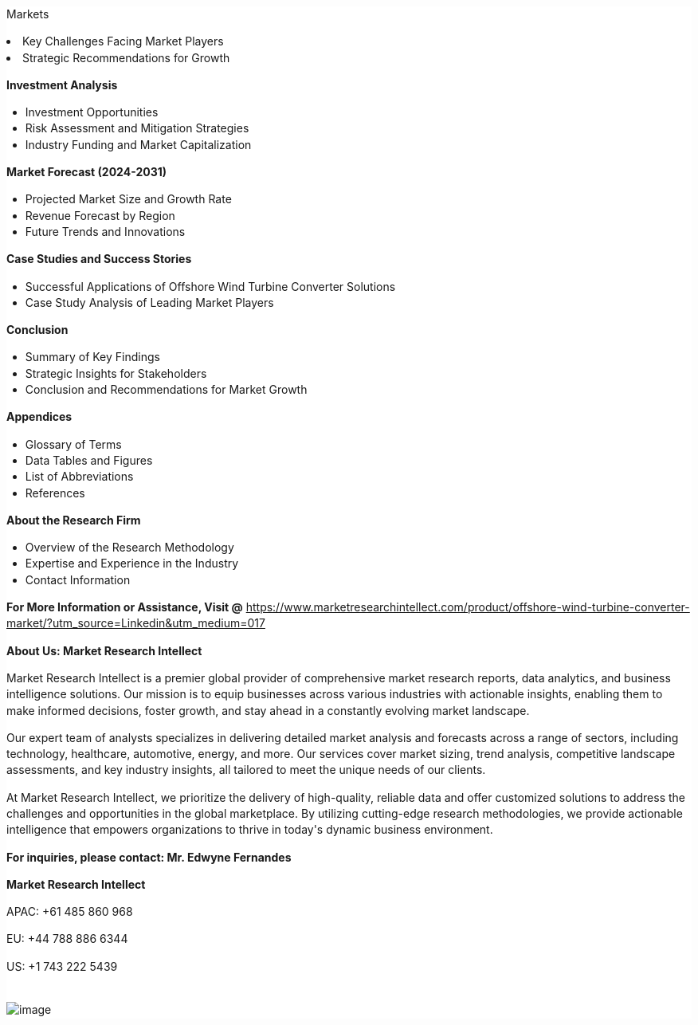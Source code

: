 Markets</li><li>Key Challenges Facing Market Players</li><li>Strategic Recommendations for Growth</li></ul><p><strong>Investment Analysis</strong></p><ul><li>Investment Opportunities</li><li>Risk Assessment and Mitigation Strategies</li><li>Industry Funding and Market Capitalization</li></ul><p><strong>Market Forecast (2024-2031)</strong></p><ul><li>Projected Market Size and Growth Rate</li><li>Revenue Forecast by Region</li><li>Future Trends and Innovations</li></ul><p><strong>Case Studies and Success Stories</strong></p><ul><li>Successful Applications of Offshore Wind Turbine Converter Solutions</li><li>Case Study Analysis of Leading Market Players</li></ul><p><strong>Conclusion</strong></p><ul><li>Summary of Key Findings</li><li>Strategic Insights for Stakeholders</li><li>Conclusion and Recommendations for Market Growth</li></ul><p><strong>Appendices</strong></p><ul><li>Glossary of Terms</li><li>Data Tables and Figures</li><li>List of Abbreviations</li><li>References</li></ul><p><strong>About the Research Firm</strong></p><ul><li>Overview of the Research Methodology</li><li>Expertise and Experience in the Industry</li><li>Contact Information</li></ul></div><div class="article-main__content" data-test-id="publishing-text-block"><p><span class="font-[700]"><strong>For More Information or Assistance, Visit @</strong>&nbsp;<a href="https://www.marketresearchintellect.com/product/offshore-wind-turbine-converter-market/?utm_source=Linkedin&utm_medium=017">https://www.marketresearchintellect.com/product/offshore-wind-turbine-converter-market/?utm_source=Linkedin&utm_medium=017</a></span></p><p><strong>About Us: Market Research Intellect</strong></p><p>Market Research Intellect is a premier global provider of comprehensive market research reports, data analytics, and business intelligence solutions. Our mission is to equip businesses across various industries with actionable insights, enabling them to make informed decisions, foster growth, and stay ahead in a constantly evolving market landscape.</p><p>Our expert team of analysts specializes in delivering detailed market analysis and forecasts across a range of sectors, including technology, healthcare, automotive, energy, and more. Our services cover market sizing, trend analysis, competitive landscape assessments, and key industry insights, all tailored to meet the unique needs of our clients.</p><p>At Market Research Intellect, we prioritize the delivery of high-quality, reliable data and offer customized solutions to address the challenges and opportunities in the global marketplace. By utilizing cutting-edge research methodologies, we provide actionable intelligence that empowers organizations to thrive in today's dynamic business environment.</p><p><strong>For inquiries, please contact: Mr. Edwyne Fernandes</strong></p><p><strong>Market Research Intellect</strong></p><p>APAC: +61 485 860 968</p><p>EU: +44 788 886 6344</p><p>US: +1 743 222 5439</p></div><div class="article-main__content" data-test-id="publishing-text-block">&nbsp;</div>
![image](https://github.com/user-attachments/assets/983d4fcc-6673-4d9a-8877-e73732097c01)
